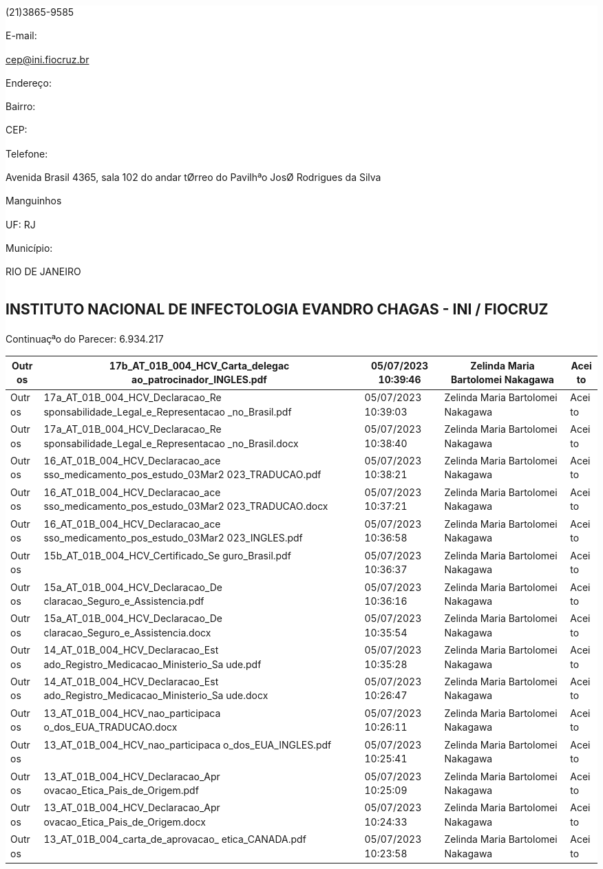 (21)3865-9585

E-mail:

cep@ini.fiocruz.br

Endereço:

Bairro:

CEP:

Telefone:

Avenida Brasil 4365, sala 102 do andar tØrreo do Pavilhªo JosØ Rodrigues da Silva

Manguinhos

UF: RJ

Município:

RIO DE JANEIRO

## INSTITUTO NACIONAL DE INFECTOLOGIA EVANDRO CHAGAS - INI / FIOCRUZ



Continuaçªo do Parecer: 6.934.217

| Outros   | 17b_AT_01B_004_HCV_Carta_delegac ao_patrocinador_INGLES.pdf                           | 05/07/2023 10:39:46   | Zelinda Maria Bartolomei Nakagawa   | Aceito   |
|----------|---------------------------------------------------------------------------------------|-----------------------|-------------------------------------|----------|
| Outros   | 17a_AT_01B_004_HCV_Declaracao_Re sponsabilidade_Legal_e_Representacao _no_Brasil.pdf  | 05/07/2023 10:39:03   | Zelinda Maria Bartolomei Nakagawa   | Aceito   |
| Outros   | 17a_AT_01B_004_HCV_Declaracao_Re sponsabilidade_Legal_e_Representacao _no_Brasil.docx | 05/07/2023 10:38:40   | Zelinda Maria Bartolomei Nakagawa   | Aceito   |
| Outros   | 16_AT_01B_004_HCV_Declaracao_ace sso_medicamento_pos_estudo_03Mar2 023_TRADUCAO.pdf   | 05/07/2023 10:38:21   | Zelinda Maria Bartolomei Nakagawa   | Aceito   |
| Outros   | 16_AT_01B_004_HCV_Declaracao_ace sso_medicamento_pos_estudo_03Mar2 023_TRADUCAO.docx  | 05/07/2023 10:37:21   | Zelinda Maria Bartolomei Nakagawa   | Aceito   |
| Outros   | 16_AT_01B_004_HCV_Declaracao_ace sso_medicamento_pos_estudo_03Mar2 023_INGLES.pdf     | 05/07/2023 10:36:58   | Zelinda Maria Bartolomei Nakagawa   | Aceito   |
| Outros   | 15b_AT_01B_004_HCV_Certificado_Se guro_Brasil.pdf                                     | 05/07/2023 10:36:37   | Zelinda Maria Bartolomei Nakagawa   | Aceito   |
| Outros   | 15a_AT_01B_004_HCV_Declaracao_De claracao_Seguro_e_Assistencia.pdf                    | 05/07/2023 10:36:16   | Zelinda Maria Bartolomei Nakagawa   | Aceito   |
| Outros   | 15a_AT_01B_004_HCV_Declaracao_De claracao_Seguro_e_Assistencia.docx                   | 05/07/2023 10:35:54   | Zelinda Maria Bartolomei Nakagawa   | Aceito   |
| Outros   | 14_AT_01B_004_HCV_Declaracao_Est ado_Registro_Medicacao_Ministerio_Sa ude.pdf         | 05/07/2023 10:35:28   | Zelinda Maria Bartolomei Nakagawa   | Aceito   |
| Outros   | 14_AT_01B_004_HCV_Declaracao_Est ado_Registro_Medicacao_Ministerio_Sa ude.docx        | 05/07/2023 10:26:47   | Zelinda Maria Bartolomei Nakagawa   | Aceito   |
| Outros   | 13_AT_01B_004_HCV_nao_participaca o_dos_EUA_TRADUCAO.docx                             | 05/07/2023 10:26:11   | Zelinda Maria Bartolomei Nakagawa   | Aceito   |
| Outros   | 13_AT_01B_004_HCV_nao_participaca o_dos_EUA_INGLES.pdf                                | 05/07/2023 10:25:41   | Zelinda Maria Bartolomei Nakagawa   | Aceito   |
| Outros   | 13_AT_01B_004_HCV_Declaracao_Apr ovacao_Etica_Pais_de_Origem.pdf                      | 05/07/2023 10:25:09   | Zelinda Maria Bartolomei Nakagawa   | Aceito   |
| Outros   | 13_AT_01B_004_HCV_Declaracao_Apr ovacao_Etica_Pais_de_Origem.docx                     | 05/07/2023 10:24:33   | Zelinda Maria Bartolomei Nakagawa   | Aceito   |
| Outros   | 13_AT_01B_004_carta_de_aprovacao_ etica_CANADA.pdf                                    | 05/07/2023 10:23:58   | Zelinda Maria Bartolomei Nakagawa   | Aceito   |
